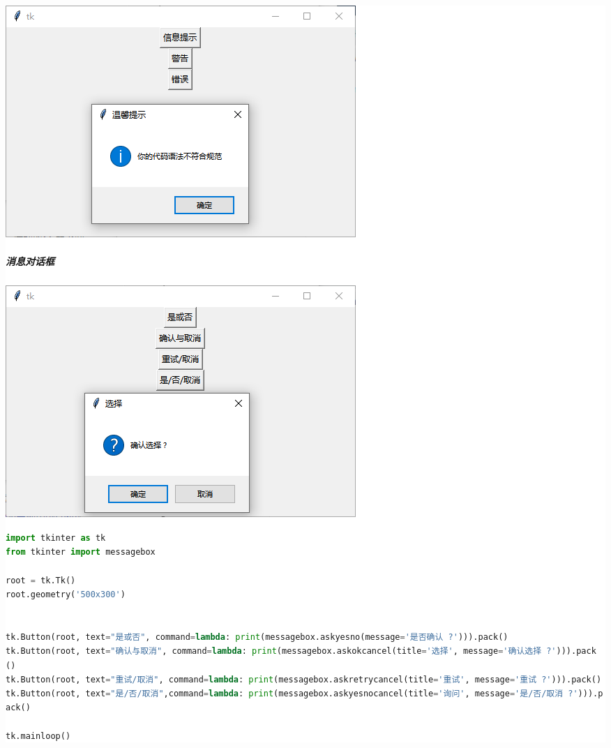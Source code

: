 ![image-20210221164458707](assets/image-20210221164458707.png)

##### 消息对话框

![image-20210221164558849](assets/image-20210221164558849.png)

```python
import tkinter as tk
from tkinter import messagebox

root = tk.Tk()
root.geometry('500x300')


tk.Button(root, text="是或否", command=lambda: print(messagebox.askyesno(message='是否确认 ?'))).pack()
tk.Button(root, text="确认与取消", command=lambda: print(messagebox.askokcancel(title='选择', message='确认选择 ?'))).pack()
tk.Button(root, text="重试/取消", command=lambda: print(messagebox.askretrycancel(title='重试', message='重试 ?'))).pack()
tk.Button(root, text="是/否/取消",command=lambda: print(messagebox.askyesnocancel(title='询问', message='是/否/取消 ?'))).pack()

tk.mainloop()

```
